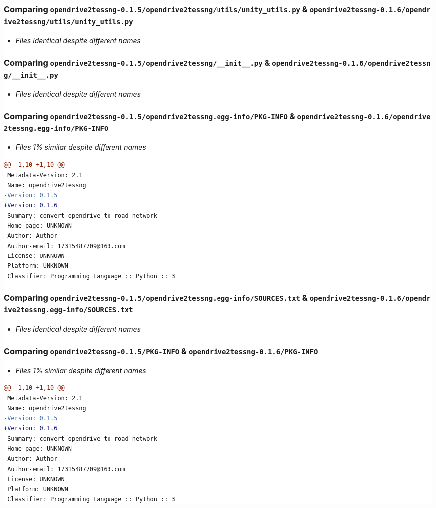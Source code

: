 ### Comparing `opendrive2tessng-0.1.5/opendrive2tessng/utils/unity_utils.py` & `opendrive2tessng-0.1.6/opendrive2tessng/utils/unity_utils.py`

 * *Files identical despite different names*

### Comparing `opendrive2tessng-0.1.5/opendrive2tessng/__init__.py` & `opendrive2tessng-0.1.6/opendrive2tessng/__init__.py`

 * *Files identical despite different names*

### Comparing `opendrive2tessng-0.1.5/opendrive2tessng.egg-info/PKG-INFO` & `opendrive2tessng-0.1.6/opendrive2tessng.egg-info/PKG-INFO`

 * *Files 1% similar despite different names*

```diff
@@ -1,10 +1,10 @@
 Metadata-Version: 2.1
 Name: opendrive2tessng
-Version: 0.1.5
+Version: 0.1.6
 Summary: convert opendrive to road_network
 Home-page: UNKNOWN
 Author: Author
 Author-email: 17315487709@163.com
 License: UNKNOWN
 Platform: UNKNOWN
 Classifier: Programming Language :: Python :: 3
```

### Comparing `opendrive2tessng-0.1.5/opendrive2tessng.egg-info/SOURCES.txt` & `opendrive2tessng-0.1.6/opendrive2tessng.egg-info/SOURCES.txt`

 * *Files identical despite different names*

### Comparing `opendrive2tessng-0.1.5/PKG-INFO` & `opendrive2tessng-0.1.6/PKG-INFO`

 * *Files 1% similar despite different names*

```diff
@@ -1,10 +1,10 @@
 Metadata-Version: 2.1
 Name: opendrive2tessng
-Version: 0.1.5
+Version: 0.1.6
 Summary: convert opendrive to road_network
 Home-page: UNKNOWN
 Author: Author
 Author-email: 17315487709@163.com
 License: UNKNOWN
 Platform: UNKNOWN
 Classifier: Programming Language :: Python :: 3
```
